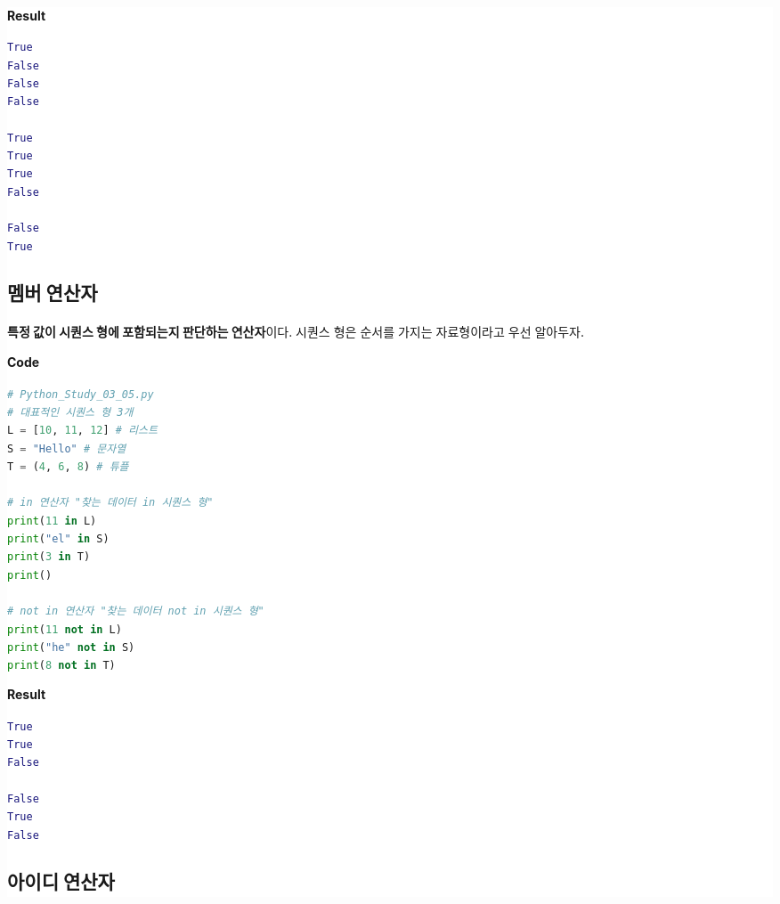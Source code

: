 **Result**

```python
True
False
False
False

True
True
True
False

False
True
```

## 멤버 연산자

**특정 값이 시퀀스 형에 포함되는지 판단하는 연산자**이다. 시퀀스 형은 순서를 가지는 자료형이라고 우선 알아두자.

**Code**

```python
# Python_Study_03_05.py
# 대표적인 시퀀스 형 3개
L = [10, 11, 12] # 리스트
S = "Hello" # 문자열
T = (4, 6, 8) # 튜플

# in 연산자 "찾는 데이터 in 시퀀스 형"
print(11 in L)
print("el" in S)
print(3 in T)
print()

# not in 연산자 "찾는 데이터 not in 시퀀스 형"
print(11 not in L)
print("he" not in S)
print(8 not in T)
```

**Result**

```python
True
True
False

False
True
False
```

## 아이디 연산자

